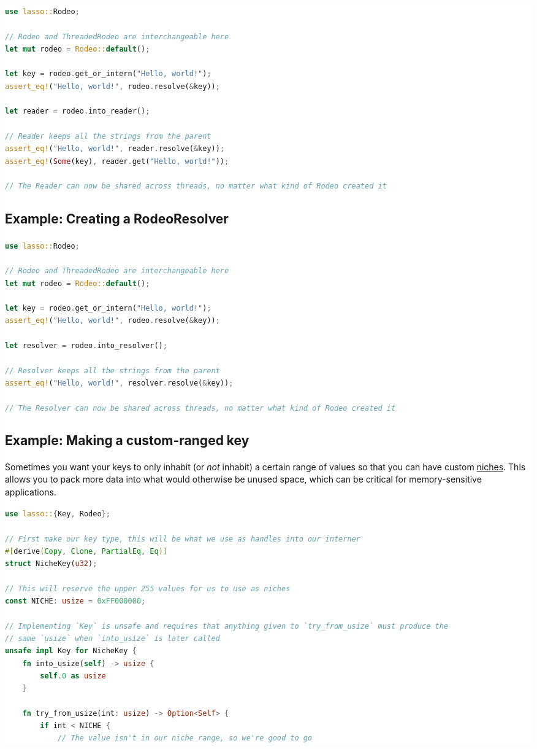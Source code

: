 ```rust
use lasso::Rodeo;

// Rodeo and ThreadedRodeo are interchangeable here
let mut rodeo = Rodeo::default();

let key = rodeo.get_or_intern("Hello, world!");
assert_eq!("Hello, world!", rodeo.resolve(&key));

let reader = rodeo.into_reader();

// Reader keeps all the strings from the parent
assert_eq!("Hello, world!", reader.resolve(&key));
assert_eq!(Some(key), reader.get("Hello, world!"));

// The Reader can now be shared across threads, no matter what kind of Rodeo created it
```

## Example: Creating a RodeoResolver

```rust
use lasso::Rodeo;

// Rodeo and ThreadedRodeo are interchangeable here
let mut rodeo = Rodeo::default();

let key = rodeo.get_or_intern("Hello, world!");
assert_eq!("Hello, world!", rodeo.resolve(&key));

let resolver = rodeo.into_resolver();

// Resolver keeps all the strings from the parent
assert_eq!("Hello, world!", resolver.resolve(&key));

// The Resolver can now be shared across threads, no matter what kind of Rodeo created it
```

## Example: Making a custom-ranged key

Sometimes you want your keys to only inhabit (or *not* inhabit) a certain range of values so that you can have custom [niches].
This allows you to pack more data into what would otherwise be unused space, which can be critical for memory-sensitive applications.

```rust
use lasso::{Key, Rodeo};

// First make our key type, this will be what we use as handles into our interner
#[derive(Copy, Clone, PartialEq, Eq)]
struct NicheKey(u32);

// This will reserve the upper 255 values for us to use as niches
const NICHE: usize = 0xFF000000;

// Implementing `Key` is unsafe and requires that anything given to `try_from_usize` must produce the
// same `usize` when `into_usize` is later called
unsafe impl Key for NicheKey {
    fn into_usize(self) -> usize {
        self.0 as usize
    }

    fn try_from_usize(int: usize) -> Option<Self> {
        if int < NICHE {
            // The value isn't in our niche range, so we're good to go
```

[0]: https://github.com/Kixiron/lasso
[1]: https://github.com/Kixiron/lasso/workflows/CI/badge.svg
[2]: https://github.com/Kixiron/lasso/workflows/Security%20Audit/badge.svg
[3]: https://coveralls.io/repos/github/Kixiron/lasso/badge.svg?branch=master
[4]: https://coveralls.io/github/Kixiron/lasso?branch=master
[6]: https://docs.rs/lasso/badge.svg
[7]: https://docs.rs/lasso
[8]: https://img.shields.io/crates/v/lasso.svg
[9]: https://crates.io/crates/lasso
[key]: crate::Key
[`Rodeo`]: crate::Rodeo
[`ThreadedRodeo`]: crate::ThreadedRodeo
[`RodeoResolver`]: crate::RodeoResolver
[`RodeoReader`]: crate::RodeoReader
[`hashbrown`]: https://crates.io/crates/hashbrown
[`ahash`]: https://crates.io/crates/ahash
[`raw_entry` api]: https://github.com/rust-lang/rust/issues/56167
[niches]: https://rust-lang.github.io/unsafe-code-guidelines/glossary.html#niche